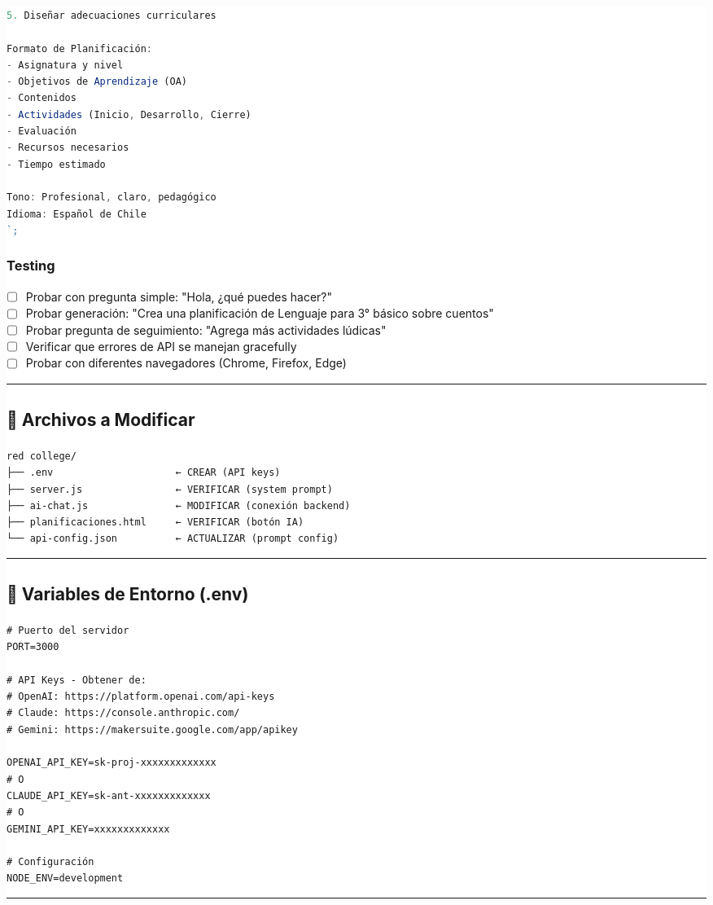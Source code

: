 ```javascript
5. Diseñar adecuaciones curriculares

Formato de Planificación:
- Asignatura y nivel
- Objetivos de Aprendizaje (OA)
- Contenidos
- Actividades (Inicio, Desarrollo, Cierre)
- Evaluación
- Recursos necesarios
- Tiempo estimado

Tono: Profesional, claro, pedagógico
Idioma: Español de Chile
`;
```

### Testing
- [ ] Probar con pregunta simple: "Hola, ¿qué puedes hacer?"
- [ ] Probar generación: "Crea una planificación de Lenguaje para 3° básico sobre cuentos"
- [ ] Probar pregunta de seguimiento: "Agrega más actividades lúdicas"
- [ ] Verificar que errores de API se manejan gracefully
- [ ] Probar con diferentes navegadores (Chrome, Firefox, Edge)

---

## 📂 Archivos a Modificar

```
red college/
├── .env                     ← CREAR (API keys)
├── server.js                ← VERIFICAR (system prompt)
├── ai-chat.js               ← MODIFICAR (conexión backend)
├── planificaciones.html     ← VERIFICAR (botón IA)
└── api-config.json          ← ACTUALIZAR (prompt config)
```

---

## 🔐 Variables de Entorno (.env)

```env
# Puerto del servidor
PORT=3000

# API Keys - Obtener de:
# OpenAI: https://platform.openai.com/api-keys
# Claude: https://console.anthropic.com/
# Gemini: https://makersuite.google.com/app/apikey

OPENAI_API_KEY=sk-proj-xxxxxxxxxxxxx
# O
CLAUDE_API_KEY=sk-ant-xxxxxxxxxxxxx
# O
GEMINI_API_KEY=xxxxxxxxxxxxx

# Configuración
NODE_ENV=development
```

---